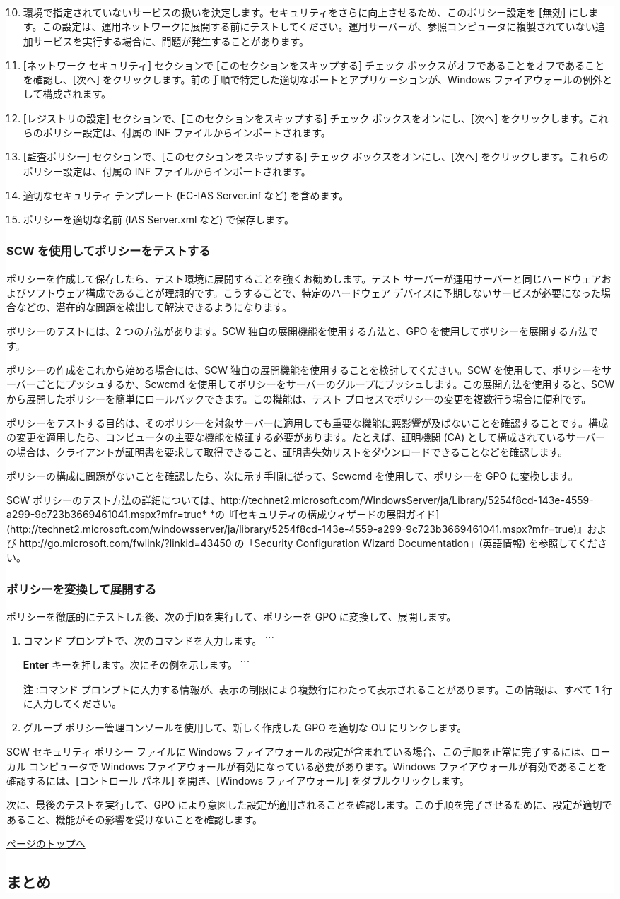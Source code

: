 10. 環境で指定されていないサービスの扱いを決定します。セキュリティをさらに向上させるため、このポリシー設定を \[無効\] にします。この設定は、運用ネットワークに展開する前にテストしてください。運用サーバーが、参照コンピュータに複製されていない追加サービスを実行する場合に、問題が発生することがあります。

11. \[ネットワーク セキュリティ\] セクションで \[このセクションをスキップする\] チェック ボックスがオフであることをオフであることを確認し、\[次へ\] をクリックします。前の手順で特定した適切なポートとアプリケーションが、Windows ファイアウォールの例外として構成されます。

12. \[レジストリの設定\] セクションで、\[このセクションをスキップする\] チェック ボックスをオンにし、\[次へ\] をクリックします。これらのポリシー設定は、付属の INF ファイルからインポートされます。

13. \[監査ポリシー\] セクションで、\[このセクションをスキップする\] チェック ボックスをオンにし、\[次へ\] をクリックします。これらのポリシー設定は、付属の INF ファイルからインポートされます。

14. 適切なセキュリティ テンプレート (EC-IAS Server.inf など) を含めます。

15. ポリシーを適切な名前 (IAS Server.xml など) で保存します。

### SCW を使用してポリシーをテストする

ポリシーを作成して保存したら、テスト環境に展開することを強くお勧めします。テスト サーバーが運用サーバーと同じハードウェアおよびソフトウェア構成であることが理想的です。こうすることで、特定のハードウェア デバイスに予期しないサービスが必要になった場合などの、潜在的な問題を検出して解決できるようになります。

ポリシーのテストには、2 つの方法があります。SCW 独自の展開機能を使用する方法と、GPO を使用してポリシーを展開する方法です。

ポリシーの作成をこれから始める場合には、SCW 独自の展開機能を使用することを検討してください。SCW を使用して、ポリシーをサーバーごとにプッシュするか、Scwcmd を使用してポリシーをサーバーのグループにプッシュします。この展開方法を使用すると、SCW から展開したポリシーを簡単にロールバックできます。この機能は、テスト プロセスでポリシーの変更を複数行う場合に便利です。

ポリシーをテストする目的は、そのポリシーを対象サーバーに適用しても重要な機能に悪影響が及ばないことを確認することです。構成の変更を適用したら、コンピュータの主要な機能を検証する必要があります。たとえば、証明機関 (CA) として構成されているサーバーの場合は、クライアントが証明書を要求して取得できること、証明書失効リストをダウンロードできることなどを確認します。

ポリシーの構成に問題がないことを確認したら、次に示す手順に従って、Scwcmd を使用して、ポリシーを GPO に変換します。

SCW ポリシーのテスト方法の詳細については、http://technet2.microsoft.com/WindowsServer/ja/Library/5254f8cd-143e-4559-a299-9c723b3669461041.mspx?mfr=true* *の『[セキュリティの構成ウィザードの展開ガイド](http://technet2.microsoft.com/windowsserver/ja/library/5254f8cd-143e-4559-a299-9c723b3669461041.mspx?mfr=true)』および http://go.microsoft.com/fwlink/?linkid=43450 の「[Security Configuration Wizard Documentation](http://go.microsoft.com/fwlink/?linkid=43450)」(英語情報) を参照してください。

### ポリシーを変換して展開する

ポリシーを徹底的にテストした後、次の手順を実行して、ポリシーを GPO に変換して、展開します。

1.  コマンド プロンプトで、次のコマンドを入力します。
        ```

    **Enter** キーを押します。次にその例を示します。
        ```

    **注** :コマンド プロンプトに入力する情報が、表示の制限により複数行にわたって表示されることがあります。この情報は、すべて 1 行に入力してください。

2.  グループ ポリシー管理コンソールを使用して、新しく作成した GPO を適切な OU にリンクします。

SCW セキュリティ ポリシー ファイルに Windows ファイアウォールの設定が含まれている場合、この手順を正常に完了するには、ローカル コンピュータで Windows ファイアウォールが有効になっている必要があります。Windows ファイアウォールが有効であることを確認するには、\[コントロール パネル\] を開き、\[Windows ファイアウォール\] をダブルクリックします。

次に、最後のテストを実行して、GPO により意図した設定が適用されることを確認します。この手順を完了させるために、設定が適切であること、機能がその影響を受けないことを確認します。

[](#mainsection)[ページのトップへ](#mainsection)

まとめ
------
